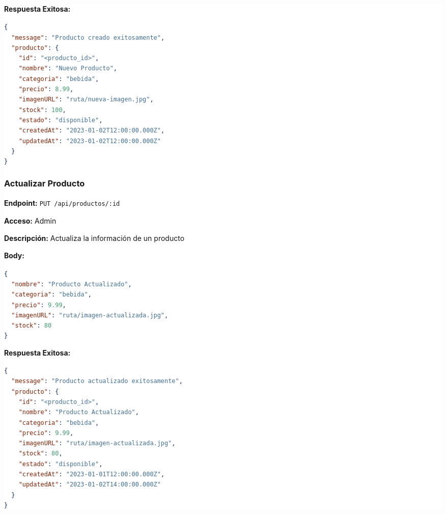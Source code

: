 **Respuesta Exitosa:**
```json
{
  "message": "Producto creado exitosamente",
  "producto": {
    "id": "<producto_id>",
    "nombre": "Nuevo Producto",
    "categoria": "bebida",
    "precio": 8.99,
    "imagenURL": "ruta/nueva-imagen.jpg",
    "stock": 100,
    "estado": "disponible",
    "createdAt": "2023-01-02T12:00:00.000Z",
    "updatedAt": "2023-01-02T12:00:00.000Z"
  }
}
```

### Actualizar Producto

**Endpoint:** `PUT /api/productos/:id`

**Acceso:** Admin

**Descripción:** Actualiza la información de un producto

**Body:**
```json
{
  "nombre": "Producto Actualizado",
  "categoria": "bebida",
  "precio": 9.99,
  "imagenURL": "ruta/imagen-actualizada.jpg",
  "stock": 80
}
```

**Respuesta Exitosa:**
```json
{
  "message": "Producto actualizado exitosamente",
  "producto": {
    "id": "<producto_id>",
    "nombre": "Producto Actualizado",
    "categoria": "bebida",
    "precio": 9.99,
    "imagenURL": "ruta/imagen-actualizada.jpg",
    "stock": 80,
    "estado": "disponible",
    "createdAt": "2023-01-01T12:00:00.000Z",
    "updatedAt": "2023-01-02T14:00:00.000Z"
  }
}
```
